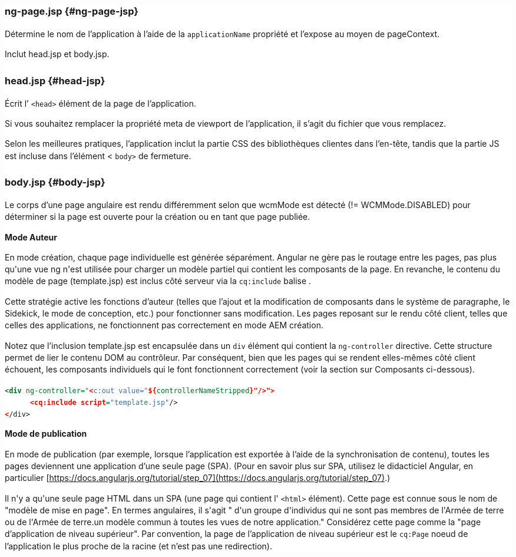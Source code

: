 ### ng-page.jsp {#ng-page-jsp}

Détermine le nom de l’application à l’aide de la `applicationName` propriété et l’expose au moyen de pageContext.

Inclut head.jsp et body.jsp.

### head.jsp {#head-jsp}

Écrit l’ `<head>` élément de la page de l’application.

Si vous souhaitez remplacer la propriété meta de viewport de l’application, il s’agit du fichier que vous remplacez.

Selon les meilleures pratiques, l’application inclut la partie CSS des bibliothèques clientes dans l’en-tête, tandis que la partie JS est incluse dans l’élément &lt; `body>` de fermeture.

### body.jsp {#body-jsp}

Le corps d’une page angulaire est rendu différemment selon que wcmMode est détecté (!= WCMMode.DISABLED) pour déterminer si la page est ouverte pour la création ou en tant que page publiée.

**Mode Auteur**

En mode création, chaque page individuelle est générée séparément. Angular ne gère pas le routage entre les pages, pas plus qu&#39;une vue ng n&#39;est utilisée pour charger un modèle partiel qui contient les composants de la page. En revanche, le contenu du modèle de page (template.jsp) est inclus côté serveur via la `cq:include` balise .

Cette stratégie active les fonctions d’auteur (telles que l’ajout et la modification de composants dans le système de paragraphe, le Sidekick, le mode de conception, etc.) pour fonctionner sans modification. Les pages reposant sur le rendu côté client, telles que celles des applications, ne fonctionnent pas correctement en mode AEM création.

Notez que l’inclusion template.jsp est encapsulée dans un `div` élément qui contient la `ng-controller` directive. Cette structure permet de lier le contenu DOM au contrôleur. Par conséquent, bien que les pages qui se rendent elles-mêmes côté client échouent, les composants individuels qui le font fonctionnent correctement (voir la section sur Composants ci-dessous).

```xml
<div ng-controller="<c:out value="${controllerNameStripped}"/>">
      <cq:include script="template.jsp"/>
</div>
```

**Mode de publication**

En mode de publication (par exemple, lorsque l’application est exportée à l’aide de la synchronisation de contenu), toutes les pages deviennent une application d’une seule page (SPA). (Pour en savoir plus sur SPA, utilisez le didacticiel Angular, en particulier [https://docs.angularjs.org/tutorial/step_07](https://docs.angularjs.org/tutorial/step_07).)

Il n&#39;y a qu&#39;une seule page HTML dans un SPA (une page qui contient l&#39; `<html>` élément). Cette page est connue sous le nom de &quot;modèle de mise en page&quot;. En termes angulaires, il s&#39;agit &quot; d&#39;un groupe d&#39;individus qui ne sont pas membres de l&#39;Armée de terre ou de l&#39;Armée de terre.un modèle commun à toutes les vues de notre application.&quot; Considérez cette page comme la &quot;page d’application de niveau supérieur&quot;. Par convention, la page de l’application de niveau supérieur est le `cq:Page` noeud de l’application le plus proche de la racine (et n’est pas une redirection).
